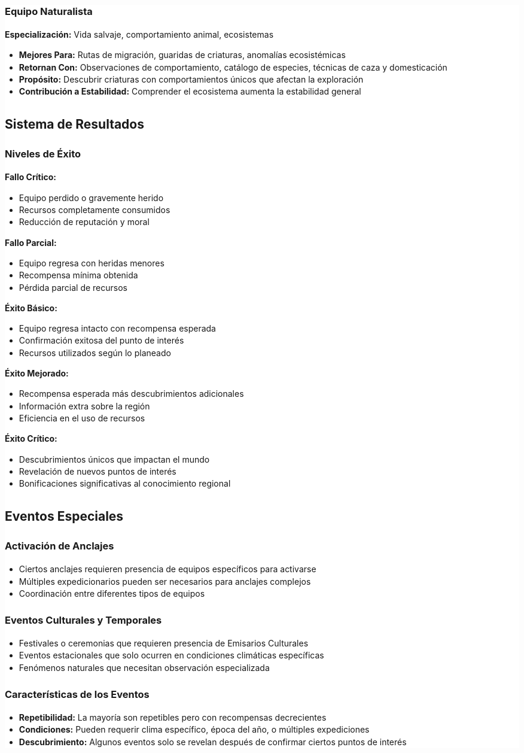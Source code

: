 ### Equipo Naturalista
**Especialización:** Vida salvaje, comportamiento animal, ecosistemas
- **Mejores Para:** Rutas de migración, guaridas de criaturas, anomalías ecosistémicas
- **Retornan Con:** Observaciones de comportamiento, catálogo de especies, técnicas de caza y domesticación
- **Propósito:** Descubrir criaturas con comportamientos únicos que afectan la exploración
- **Contribución a Estabilidad:** Comprender el ecosistema aumenta la estabilidad general

## Sistema de Resultados

### Niveles de Éxito

**Fallo Crítico:**
- Equipo perdido o gravemente herido
- Recursos completamente consumidos
- Reducción de reputación y moral

**Fallo Parcial:**
- Equipo regresa con heridas menores
- Recompensa mínima obtenida
- Pérdida parcial de recursos

**Éxito Básico:**
- Equipo regresa intacto con recompensa esperada
- Confirmación exitosa del punto de interés
- Recursos utilizados según lo planeado

**Éxito Mejorado:**
- Recompensa esperada más descubrimientos adicionales
- Información extra sobre la región
- Eficiencia en el uso de recursos

**Éxito Crítico:**
- Descubrimientos únicos que impactan el mundo
- Revelación de nuevos puntos de interés
- Bonificaciones significativas al conocimiento regional

## Eventos Especiales

### Activación de Anclajes
- Ciertos anclajes requieren presencia de equipos específicos para activarse
- Múltiples expedicionarios pueden ser necesarios para anclajes complejos
- Coordinación entre diferentes tipos de equipos

### Eventos Culturales y Temporales
- Festivales o ceremonias que requieren presencia de Emisarios Culturales
- Eventos estacionales que solo ocurren en condiciones climáticas específicas
- Fenómenos naturales que necesitan observación especializada

### Características de los Eventos
- **Repetibilidad:** La mayoría son repetibles pero con recompensas decrecientes
- **Condiciones:** Pueden requerir clima específico, época del año, o múltiples expediciones
- **Descubrimiento:** Algunos eventos solo se revelan después de confirmar ciertos puntos de interés
